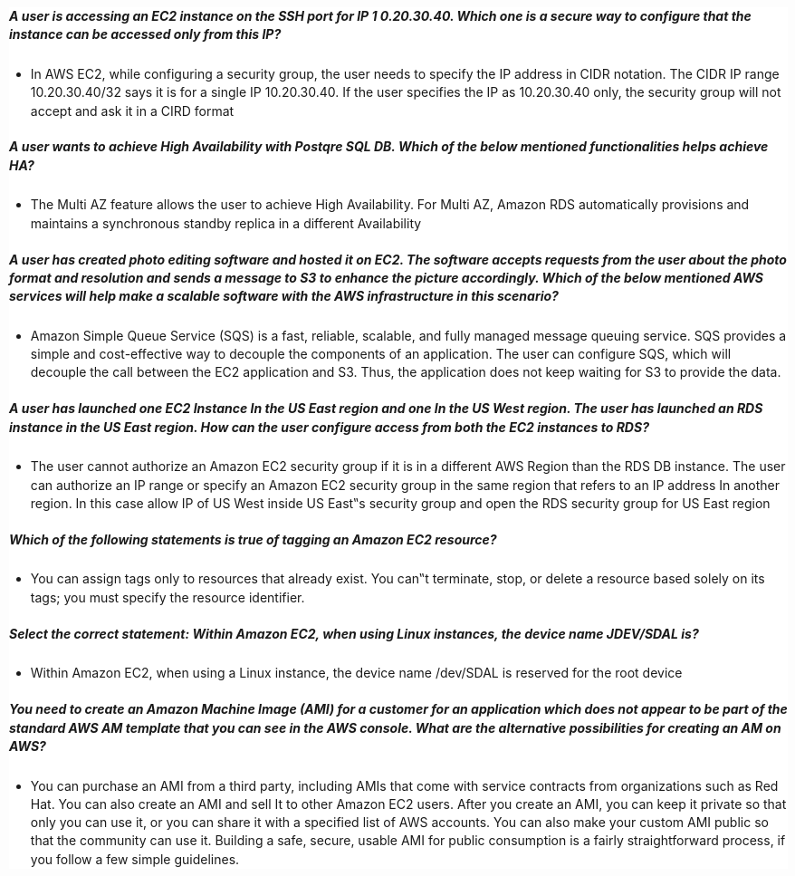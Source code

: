 ##### A user is accessing an EC2 instance on the SSH port for IP 1 0.20.30.40. Which one is a secure way to configure that the instance can be accessed only from this IP? 
- In AWS EC2, while configuring a security group, the user needs to specify the IP address in CIDR notation. The CIDR IP range 10.20.30.40/32 says it is for a single IP 10.20.30.40. If the user specifies the IP as 10.20.30.40 only, the security group will not accept and ask it in a CIRD format

##### A user wants to achieve High Availability with Postqre SQL DB. Which of the below mentioned functionalities helps achieve HA?
- The Multi AZ feature allows the user to achieve High Availability. For Multi AZ, Amazon RDS automatically provisions and maintains a synchronous standby replica in a different Availability

##### A user has created photo editing software and hosted it on EC2. The software accepts requests from the user about the photo format and resolution and sends a message to S3 to enhance the picture accordingly. Which of the below mentioned AWS services will help make a scalable software with the AWS infrastructure in this scenario? 
- Amazon Simple Queue Service (SQS) is a fast, reliable, scalable, and fully managed message queuing service. SQS provides a simple and cost-effective way to decouple the components of an application. The user can configure SQS, which will decouple the call between the EC2 application and S3. Thus, the application does not keep waiting for S3 to provide the data.

##### A user has launched one EC2 Instance In the US East region and one In the US West region. The user has launched an RDS instance in the US East region. How can the user configure access from both the EC2 instances to RDS?
- The user cannot authorize an Amazon EC2 security group if it is in a different AWS Region than the RDS DB instance. The user can authorize an IP range or specify an Amazon EC2 security group in the same region that refers to an IP address In another region. In this case allow IP of US West inside US East‟s security group and open the RDS security group for US East region

##### Which of the following statements is true of tagging an Amazon EC2 resource? 
- You can assign tags only to resources that already exist. You can‟t terminate, stop, or delete a resource based solely on its tags; you must specify the resource identifier.

##### Select the correct statement: Within Amazon EC2, when using Linux instances, the device name JDEV/SDAL is?
- Within Amazon EC2, when using a Linux instance, the device name /dev/SDAL is reserved for the root device

##### You need to create an Amazon Machine Image (AMI) for a customer for an application which does not appear to be part of the standard AWS AM template that you can see in the AWS console. What are the alternative possibilities for creating an AM on AWS?  
- You can purchase an AMI from a third party, including AMIs that come with service contracts from organizations such as Red Hat. You can also create an AMI and sell It to other Amazon EC2 users. After you create an AMI, you can keep it private so that only you can use it, or you can share it with a specified list of AWS accounts. You can also make your custom AMI public so that the community can use it. Building a safe, secure, usable AMI for public consumption is a fairly straightforward process, if you follow a few simple guidelines.
